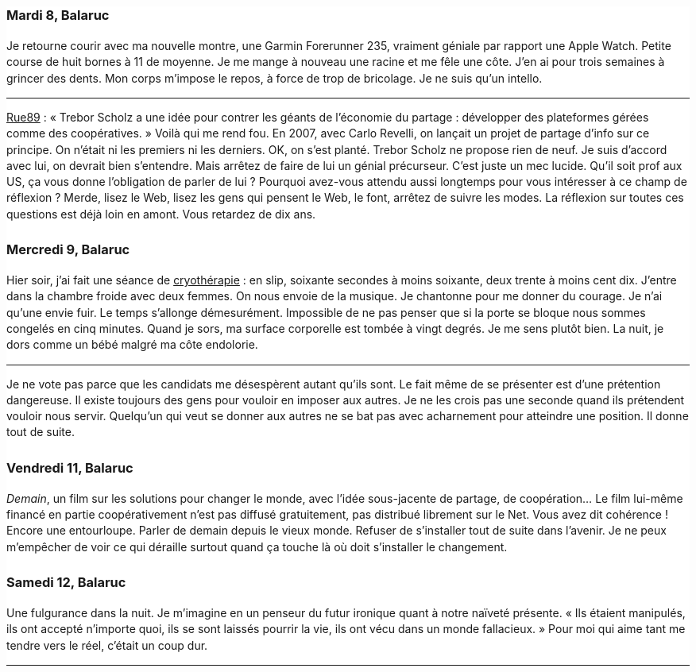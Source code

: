 ### Mardi 8, Balaruc

Je retourne courir avec ma nouvelle montre, une Garmin Forerunner 235, vraiment géniale par rapport une Apple Watch. Petite course de huit bornes à 11 de moyenne. Je me mange à nouveau une racine et me fêle une côte. J’en ai pour trois semaines à grincer des dents. Mon corps m’impose le repos, à force de trop de bricolage. Je ne suis qu’un intello.

---

[Rue89](http://rue89.nouvelobs.com/2015/12/08/si-les-chauffeurs-uber-clonaient-systeme-reprendre-liberte-262391) : « Trebor Scholz a une idée pour contrer les géants de l’économie du partage : développer des plateformes gérées comme des coopératives. » Voilà qui me rend fou. En 2007, avec Carlo Revelli, on lançait un projet de partage d’info sur ce principe. On n’était ni les premiers ni les derniers. OK, on s’est planté. Trebor Scholz ne propose rien de neuf. Je suis d’accord avec lui, on devrait bien s’entendre. Mais arrêtez de faire de lui un génial précurseur. C’est juste un mec lucide. Qu’il soit prof aux US, ça vous donne l’obligation de parler de lui ? Pourquoi avez-vous attendu aussi longtemps pour vous intéresser à ce champ de réflexion ? Merde, lisez le Web, lisez les gens qui pensent le Web, le font, arrêtez de suivre les modes. La réflexion sur toutes ces questions est déjà loin en amont. Vous retardez de dix ans.

### Mercredi 9, Balaruc

Hier soir, j’ai fait une séance de [cryothérapie](http://cryopole.com/) : en slip, soixante secondes à moins soixante, deux trente à moins cent dix. J’entre dans la chambre froide avec deux femmes. On nous envoie de la musique. Je chantonne pour me donner du courage. Je n’ai qu’une envie fuir. Le temps s’allonge démesurément. Impossible de ne pas penser que si la porte se bloque nous sommes congelés en cinq minutes. Quand je sors, ma surface corporelle est tombée à vingt degrés. Je me sens plutôt bien. La nuit, je dors comme un bébé malgré ma côte endolorie.

---

Je ne vote pas parce que les candidats me désespèrent autant qu’ils sont. Le fait même de se présenter est d’une prétention dangereuse. Il existe toujours des gens pour vouloir en imposer aux autres. Je ne les crois pas une seconde quand ils prétendent vouloir nous servir. Quelqu’un qui veut se donner aux autres ne se bat pas avec acharnement pour atteindre une position. Il donne tout de suite.

### Vendredi 11, Balaruc

*Demain*, un film sur les solutions pour changer le monde, avec l’idée sous-jacente de partage, de coopération… Le film lui-même financé en partie coopérativement n’est pas diffusé gratuitement, pas distribué librement sur le Net. Vous avez dit cohérence ! Encore une entourloupe. Parler de demain depuis le vieux monde. Refuser de s’installer tout de suite dans l’avenir. Je ne peux m’empêcher de voir ce qui déraille surtout quand ça touche là où doit s’installer le changement.

### Samedi 12, Balaruc

Une fulgurance dans la nuit. Je m’imagine en un penseur du futur ironique quant à notre naïveté présente. « Ils étaient manipulés, ils ont accepté n’importe quoi, ils se sont laissés pourrir la vie, ils ont vécu dans un monde fallacieux. » Pour moi qui aime tant me tendre vers le réel, c’était un coup dur.

---

